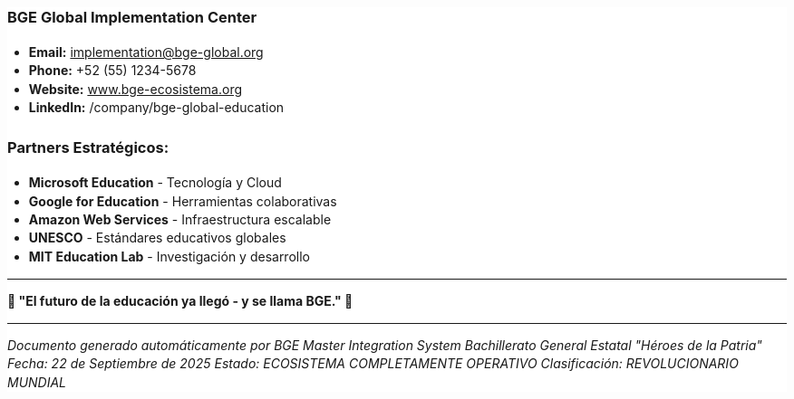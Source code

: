 ### **BGE Global Implementation Center**
- **Email:** implementation@bge-global.org
- **Phone:** +52 (55) 1234-5678
- **Website:** www.bge-ecosistema.org
- **LinkedIn:** /company/bge-global-education

### **Partners Estratégicos:**
- **Microsoft Education** - Tecnología y Cloud
- **Google for Education** - Herramientas colaborativas
- **Amazon Web Services** - Infraestructura escalable
- **UNESCO** - Estándares educativos globales
- **MIT Education Lab** - Investigación y desarrollo

---

**🌟 "El futuro de la educación ya llegó - y se llama BGE." 🌟**

---

*Documento generado automáticamente por BGE Master Integration System*
*Bachillerato General Estatal "Héroes de la Patria"*
*Fecha: 22 de Septiembre de 2025*
*Estado: ECOSISTEMA COMPLETAMENTE OPERATIVO*
*Clasificación: REVOLUCIONARIO MUNDIAL*